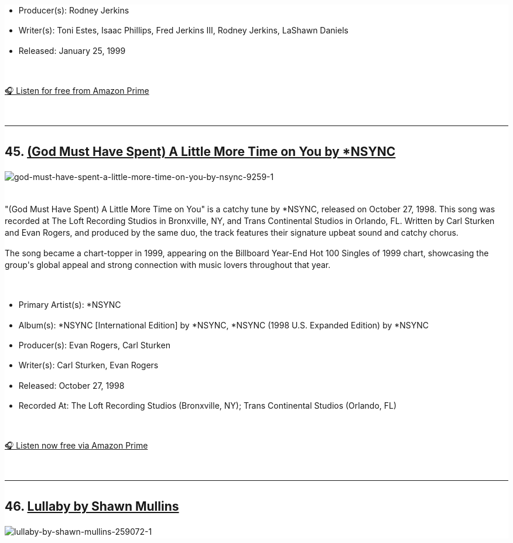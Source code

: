 - Producer(s): Rodney Jerkins

- Writer(s): Toni Estes, Isaac Phillips, Fred Jerkins III, Rodney Jerkins, LaShawn Daniels

- Released: January 25, 1999

<br>

[🎧 Listen for free from Amazon Prime](https://serp.ly/amazonprime)

<br>

<hr>

## 45. [(God Must Have Spent) A Little More Time on You by \*NSYNC](https://serp.ly/amazon/%28God+Must+Have+Spent%29+A+Little+More+Time+on+You+by%C2%A0%2ANSYNC?i=digital-music)

<div class="image"><img alt="god-must-have-spent-a-little-more-time-on-you-by-nsync-9259-1" height="540" src="https://imagedelivery.net/XRNHhJkVKCwA1q8dBxfEtw/god-must-have-spent-a-little-more-time-on-you-by-nsync-9259-1/h=540,fit=pad,background=black"/></div>

<br>

"(God Must Have Spent) A Little More Time on You" is a catchy tune by \*NSYNC, released on October 27, 1998. This song was recorded at The Loft Recording Studios in Bronxville, NY, and Trans Continental Studios in Orlando, FL. Written by Carl Sturken and Evan Rogers, and produced by the same duo, the track features their signature upbeat sound and catchy chorus.

The song became a chart-topper in 1999, appearing on the Billboard Year-End Hot 100 Singles of 1999 chart, showcasing the group's global appeal and strong connection with music lovers throughout that year.

<br>

- Primary Artist(s): \*NSYNC

- Album(s): \*NSYNC [International Edition] by \*NSYNC, \*NSYNC (1998 U.S. Expanded Edition) by \*NSYNC

- Producer(s): Evan Rogers, Carl Sturken

- Writer(s): Carl Sturken, Evan Rogers

- Released: October 27, 1998

- Recorded At: The Loft Recording Studios (Bronxville, NY); Trans Continental Studios (Orlando, FL)

<br>

[🎧 Listen now free via Amazon Prime](https://serp.ly/amazonprime)

<br>

<hr>

## 46. [Lullaby by Shawn Mullins](https://serp.ly/amazon/Lullaby+by%C2%A0Shawn%C2%A0Mullins?i=digital-music)

<div class="image"><img alt="lullaby-by-shawn-mullins-259072-1" height="540" src="https://imagedelivery.net/XRNHhJkVKCwA1q8dBxfEtw/lullaby-by-shawn-mullins-259072-1/h=540,fit=pad,background=black"/></div>
